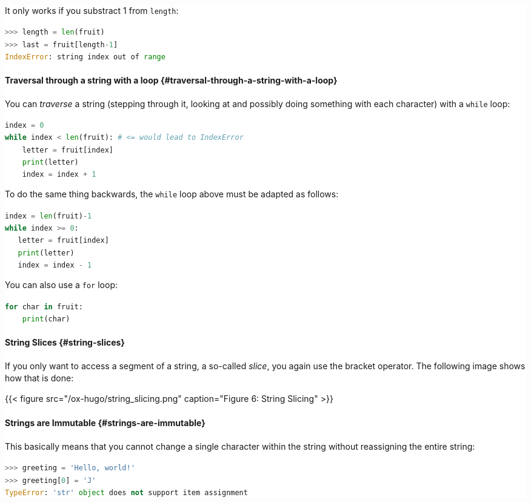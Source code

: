 It only works if you substract 1 from `length`:

```python
>>> length = len(fruit)
>>> last = fruit[length-1]
IndexError: string index out of range
```


#### Traversal through a string with a loop {#traversal-through-a-string-with-a-loop}

You can _traverse_ a string (stepping through it, looking at and
possibly doing something with each character) with a `while` loop:

```python
index = 0
while index < len(fruit): # <= would lead to IndexError
    letter = fruit[index]
    print(letter)
    index = index + 1
```

To do the same thing backwards, the `while` loop above must be adapted
as follows:

```python
index = len(fruit)-1
while index >= 0:
   letter = fruit[index]
   print(letter)
   index = index - 1
```

You can also use a `for` loop:

```python
for char in fruit:
    print(char)
```


#### String Slices {#string-slices}

If you only want to access a segment of a string, a so-called _slice_,
you again use the bracket operator. The following image shows how that
is done:

{{< figure src="/ox-hugo/string_slicing.png" caption="Figure 6: String Slicing" >}}


#### Strings are Immutable {#strings-are-immutable}

This basically means that you cannot change a single character within
the string without reassigning the entire string:

```python
>>> greeting = 'Hello, world!'
>>> greeting[0] = 'J'
TypeError: 'str' object does not support item assignment
```
